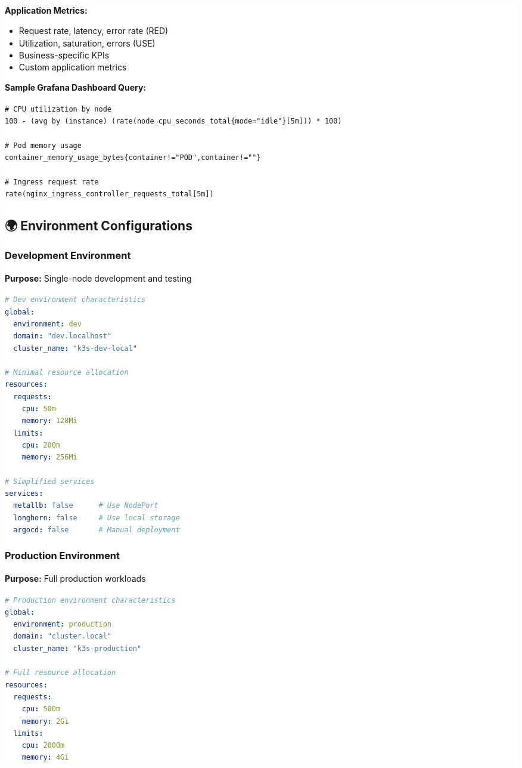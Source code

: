 **Application Metrics:**
- Request rate, latency, error rate (RED)
- Utilization, saturation, errors (USE)
- Business-specific KPIs
- Custom application metrics

**Sample Grafana Dashboard Query:**
```promql
# CPU utilization by node
100 - (avg by (instance) (rate(node_cpu_seconds_total{mode="idle"}[5m])) * 100)

# Pod memory usage
container_memory_usage_bytes{container!="POD",container!=""}

# Ingress request rate
rate(nginx_ingress_controller_requests_total[5m])
```

## 🌍 Environment Configurations

### Development Environment

**Purpose:** Single-node development and testing
```yaml
# Dev environment characteristics
global:
  environment: dev
  domain: "dev.localhost"
  cluster_name: "k3s-dev-local"

# Minimal resource allocation
resources:
  requests:
    cpu: 50m
    memory: 128Mi
  limits:
    cpu: 200m
    memory: 256Mi

# Simplified services
services:
  metallb: false      # Use NodePort
  longhorn: false     # Use local storage
  argocd: false       # Manual deployment
```

### Production Environment

**Purpose:** Full production workloads
```yaml
# Production environment characteristics
global:
  environment: production
  domain: "cluster.local"
  cluster_name: "k3s-production"

# Full resource allocation
resources:
  requests:
    cpu: 500m
    memory: 2Gi
  limits:
    cpu: 2000m
    memory: 4Gi

```